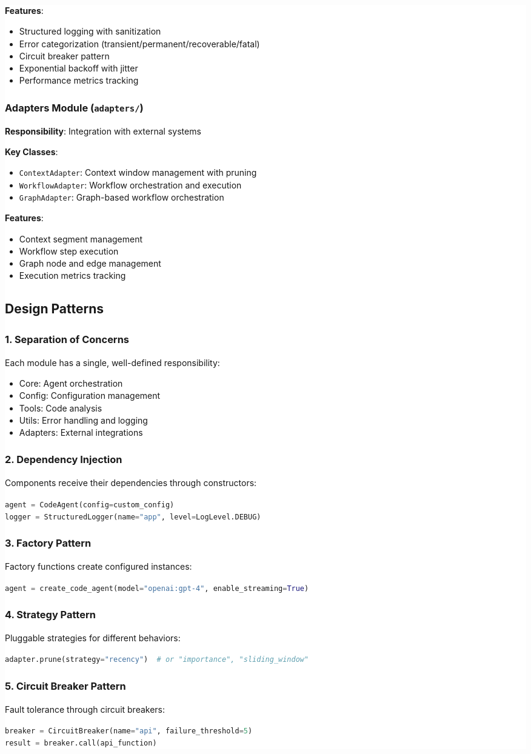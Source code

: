 **Features**:
- Structured logging with sanitization
- Error categorization (transient/permanent/recoverable/fatal)
- Circuit breaker pattern
- Exponential backoff with jitter
- Performance metrics tracking

### Adapters Module (`adapters/`)

**Responsibility**: Integration with external systems

**Key Classes**:
- `ContextAdapter`: Context window management with pruning
- `WorkflowAdapter`: Workflow orchestration and execution
- `GraphAdapter`: Graph-based workflow orchestration

**Features**:
- Context segment management
- Workflow step execution
- Graph node and edge management
- Execution metrics tracking

## Design Patterns

### 1. Separation of Concerns
Each module has a single, well-defined responsibility:
- Core: Agent orchestration
- Config: Configuration management
- Tools: Code analysis
- Utils: Error handling and logging
- Adapters: External integrations

### 2. Dependency Injection
Components receive their dependencies through constructors:
```python
agent = CodeAgent(config=custom_config)
logger = StructuredLogger(name="app", level=LogLevel.DEBUG)
```

### 3. Factory Pattern
Factory functions create configured instances:
```python
agent = create_code_agent(model="openai:gpt-4", enable_streaming=True)
```

### 4. Strategy Pattern
Pluggable strategies for different behaviors:
```python
adapter.prune(strategy="recency")  # or "importance", "sliding_window"
```

### 5. Circuit Breaker Pattern
Fault tolerance through circuit breakers:
```python
breaker = CircuitBreaker(name="api", failure_threshold=5)
result = breaker.call(api_function)
```
